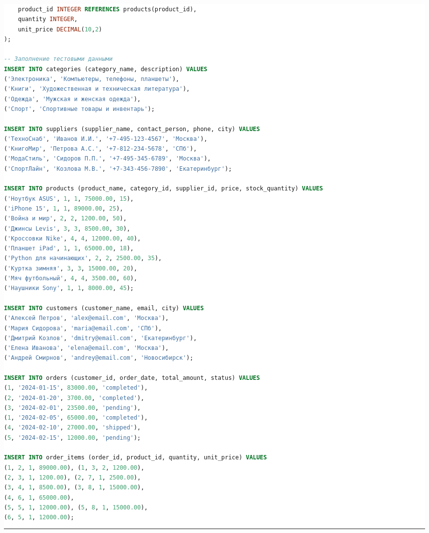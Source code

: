 ```sql
    product_id INTEGER REFERENCES products(product_id),
    quantity INTEGER,
    unit_price DECIMAL(10,2)
);

-- Заполнение тестовыми данными
INSERT INTO categories (category_name, description) VALUES
('Электроника', 'Компьютеры, телефоны, планшеты'),
('Книги', 'Художественная и техническая литература'),
('Одежда', 'Мужская и женская одежда'),
('Спорт', 'Спортивные товары и инвентарь');

INSERT INTO suppliers (supplier_name, contact_person, phone, city) VALUES
('ТехноСнаб', 'Иванов И.И.', '+7-495-123-4567', 'Москва'),
('КнигоМир', 'Петрова А.С.', '+7-812-234-5678', 'СПб'),
('МодаСтиль', 'Сидоров П.П.', '+7-495-345-6789', 'Москва'),
('СпортЛайн', 'Козлова М.В.', '+7-343-456-7890', 'Екатеринбург');

INSERT INTO products (product_name, category_id, supplier_id, price, stock_quantity) VALUES
('Ноутбук ASUS', 1, 1, 75000.00, 15),
('iPhone 15', 1, 1, 89000.00, 25),
('Война и мир', 2, 2, 1200.00, 50),
('Джинсы Levis', 3, 3, 8500.00, 30),
('Кроссовки Nike', 4, 4, 12000.00, 40),
('Планшет iPad', 1, 1, 65000.00, 18),
('Python для начинающих', 2, 2, 2500.00, 35),
('Куртка зимняя', 3, 3, 15000.00, 20),
('Мяч футбольный', 4, 4, 3500.00, 60),
('Наушники Sony', 1, 1, 8000.00, 45);

INSERT INTO customers (customer_name, email, city) VALUES
('Алексей Петров', 'alex@email.com', 'Москва'),
('Мария Сидорова', 'maria@email.com', 'СПб'),
('Дмитрий Козлов', 'dmitry@email.com', 'Екатеринбург'),
('Елена Иванова', 'elena@email.com', 'Москва'),
('Андрей Смирнов', 'andrey@email.com', 'Новосибирск');

INSERT INTO orders (customer_id, order_date, total_amount, status) VALUES
(1, '2024-01-15', 83000.00, 'completed'),
(2, '2024-01-20', 3700.00, 'completed'),
(3, '2024-02-01', 23500.00, 'pending'),
(1, '2024-02-05', 65000.00, 'completed'),
(4, '2024-02-10', 27000.00, 'shipped'),
(5, '2024-02-15', 12000.00, 'pending');

INSERT INTO order_items (order_id, product_id, quantity, unit_price) VALUES
(1, 2, 1, 89000.00), (1, 3, 2, 1200.00),
(2, 3, 1, 1200.00), (2, 7, 1, 2500.00),
(3, 4, 1, 8500.00), (3, 8, 1, 15000.00),
(4, 6, 1, 65000.00),
(5, 5, 1, 12000.00), (5, 8, 1, 15000.00),
(6, 5, 1, 12000.00);
```

---